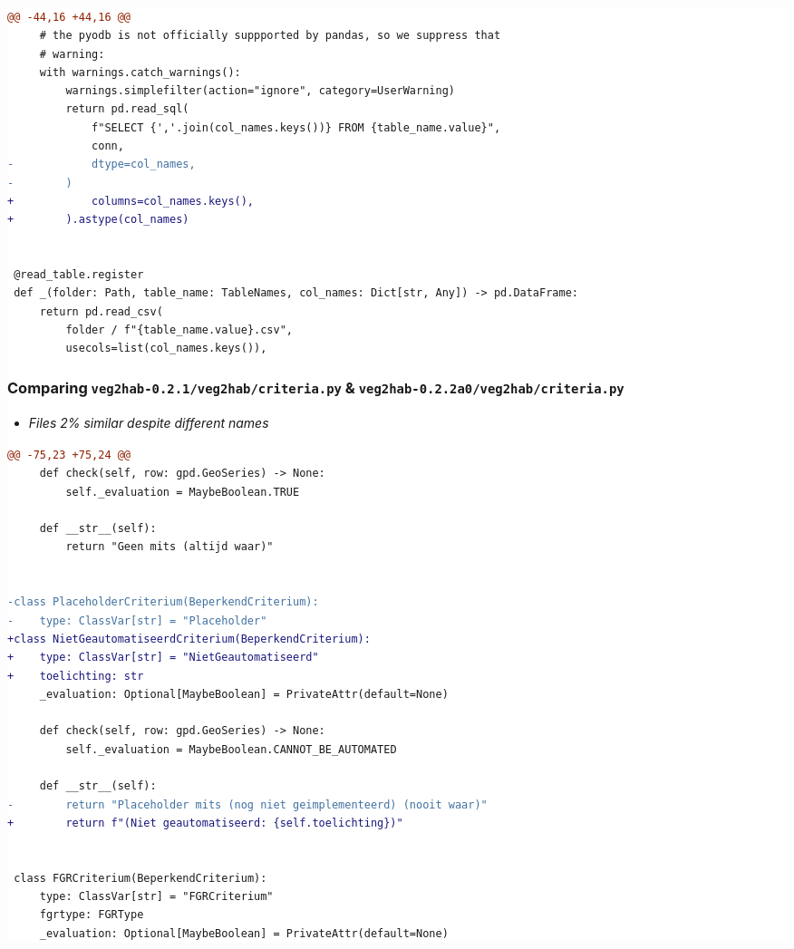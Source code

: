 ```diff
@@ -44,16 +44,16 @@
     # the pyodb is not officially suppported by pandas, so we suppress that
     # warning:
     with warnings.catch_warnings():
         warnings.simplefilter(action="ignore", category=UserWarning)
         return pd.read_sql(
             f"SELECT {','.join(col_names.keys())} FROM {table_name.value}",
             conn,
-            dtype=col_names,
-        )
+            columns=col_names.keys(),
+        ).astype(col_names)
 
 
 @read_table.register
 def _(folder: Path, table_name: TableNames, col_names: Dict[str, Any]) -> pd.DataFrame:
     return pd.read_csv(
         folder / f"{table_name.value}.csv",
         usecols=list(col_names.keys()),
```

### Comparing `veg2hab-0.2.1/veg2hab/criteria.py` & `veg2hab-0.2.2a0/veg2hab/criteria.py`

 * *Files 2% similar despite different names*

```diff
@@ -75,23 +75,24 @@
     def check(self, row: gpd.GeoSeries) -> None:
         self._evaluation = MaybeBoolean.TRUE
 
     def __str__(self):
         return "Geen mits (altijd waar)"
 
 
-class PlaceholderCriterium(BeperkendCriterium):
-    type: ClassVar[str] = "Placeholder"
+class NietGeautomatiseerdCriterium(BeperkendCriterium):
+    type: ClassVar[str] = "NietGeautomatiseerd"
+    toelichting: str
     _evaluation: Optional[MaybeBoolean] = PrivateAttr(default=None)
 
     def check(self, row: gpd.GeoSeries) -> None:
         self._evaluation = MaybeBoolean.CANNOT_BE_AUTOMATED
 
     def __str__(self):
-        return "Placeholder mits (nog niet geimplementeerd) (nooit waar)"
+        return f"(Niet geautomatiseerd: {self.toelichting})"
 
 
 class FGRCriterium(BeperkendCriterium):
     type: ClassVar[str] = "FGRCriterium"
     fgrtype: FGRType
     _evaluation: Optional[MaybeBoolean] = PrivateAttr(default=None)
```
